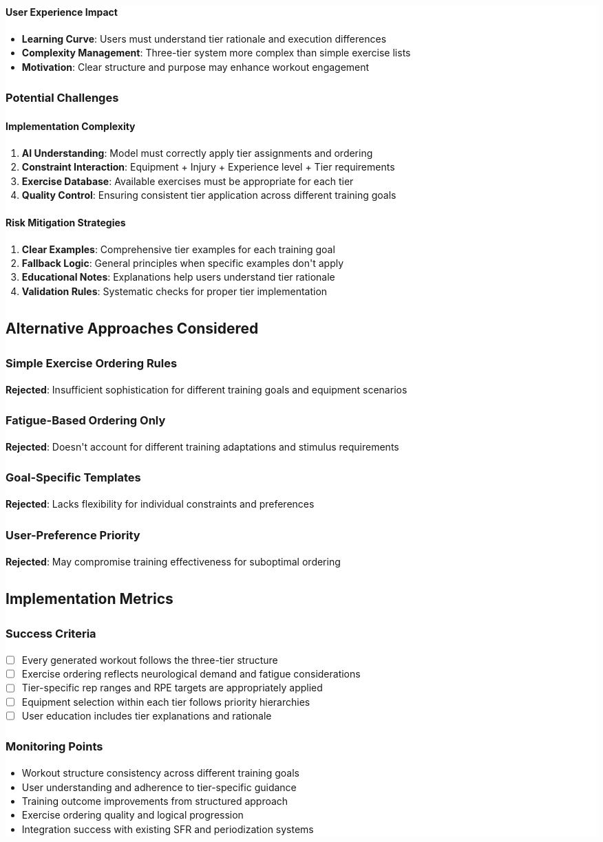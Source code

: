 #### User Experience Impact
- **Learning Curve**: Users must understand tier rationale and execution differences
- **Complexity Management**: Three-tier system more complex than simple exercise lists
- **Motivation**: Clear structure and purpose may enhance workout engagement

### Potential Challenges

#### Implementation Complexity
1. **AI Understanding**: Model must correctly apply tier assignments and ordering
2. **Constraint Interaction**: Equipment + Injury + Experience level + Tier requirements
3. **Exercise Database**: Available exercises must be appropriate for each tier
4. **Quality Control**: Ensuring consistent tier application across different training goals

#### Risk Mitigation Strategies
1. **Clear Examples**: Comprehensive tier examples for each training goal
2. **Fallback Logic**: General principles when specific examples don't apply
3. **Educational Notes**: Explanations help users understand tier rationale
4. **Validation Rules**: Systematic checks for proper tier implementation

## Alternative Approaches Considered

### Simple Exercise Ordering Rules
**Rejected**: Insufficient sophistication for different training goals and equipment scenarios

### Fatigue-Based Ordering Only
**Rejected**: Doesn't account for different training adaptations and stimulus requirements

### Goal-Specific Templates
**Rejected**: Lacks flexibility for individual constraints and preferences

### User-Preference Priority
**Rejected**: May compromise training effectiveness for suboptimal ordering

## Implementation Metrics

### Success Criteria
- [ ] Every generated workout follows the three-tier structure
- [ ] Exercise ordering reflects neurological demand and fatigue considerations
- [ ] Tier-specific rep ranges and RPE targets are appropriately applied
- [ ] Equipment selection within each tier follows priority hierarchies
- [ ] User education includes tier explanations and rationale

### Monitoring Points
- Workout structure consistency across different training goals
- User understanding and adherence to tier-specific guidance
- Training outcome improvements from structured approach
- Exercise ordering quality and logical progression
- Integration success with existing SFR and periodization systems
